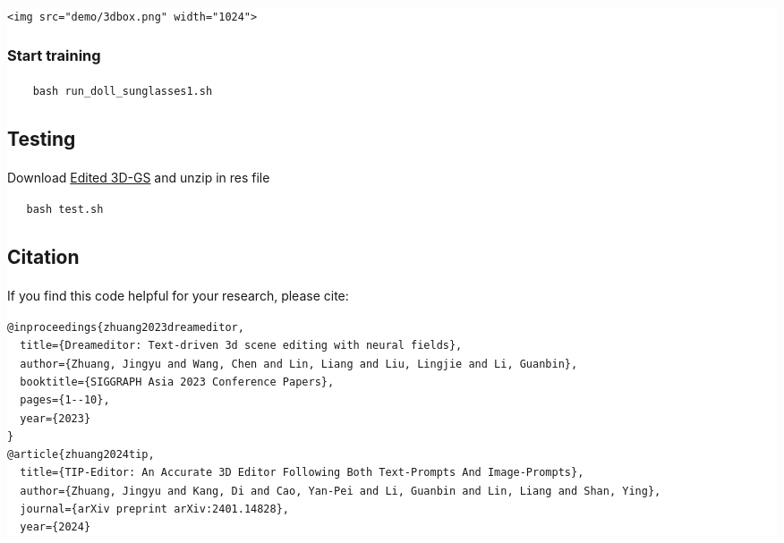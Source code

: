     <img src="demo/3dbox.png" width="1024">
</div>





### Start training
```
    bash run_doll_sunglasses1.sh
```


## Testing
Download [Edited 3D-GS](https://drive.google.com/drive/folders/1Tv2bwfznzqEMX3qOBrWeIQWYR0kg0JA7?usp=drive_link)  and unzip in res file
```
   bash test.sh
```



## Citation
If you find this code helpful for your research, please cite:
```
@inproceedings{zhuang2023dreameditor,
  title={Dreameditor: Text-driven 3d scene editing with neural fields},
  author={Zhuang, Jingyu and Wang, Chen and Lin, Liang and Liu, Lingjie and Li, Guanbin},
  booktitle={SIGGRAPH Asia 2023 Conference Papers},
  pages={1--10},
  year={2023}
}
@article{zhuang2024tip,
  title={TIP-Editor: An Accurate 3D Editor Following Both Text-Prompts And Image-Prompts},
  author={Zhuang, Jingyu and Kang, Di and Cao, Yan-Pei and Li, Guanbin and Lin, Liang and Shan, Ying},
  journal={arXiv preprint arXiv:2401.14828},
  year={2024}
```